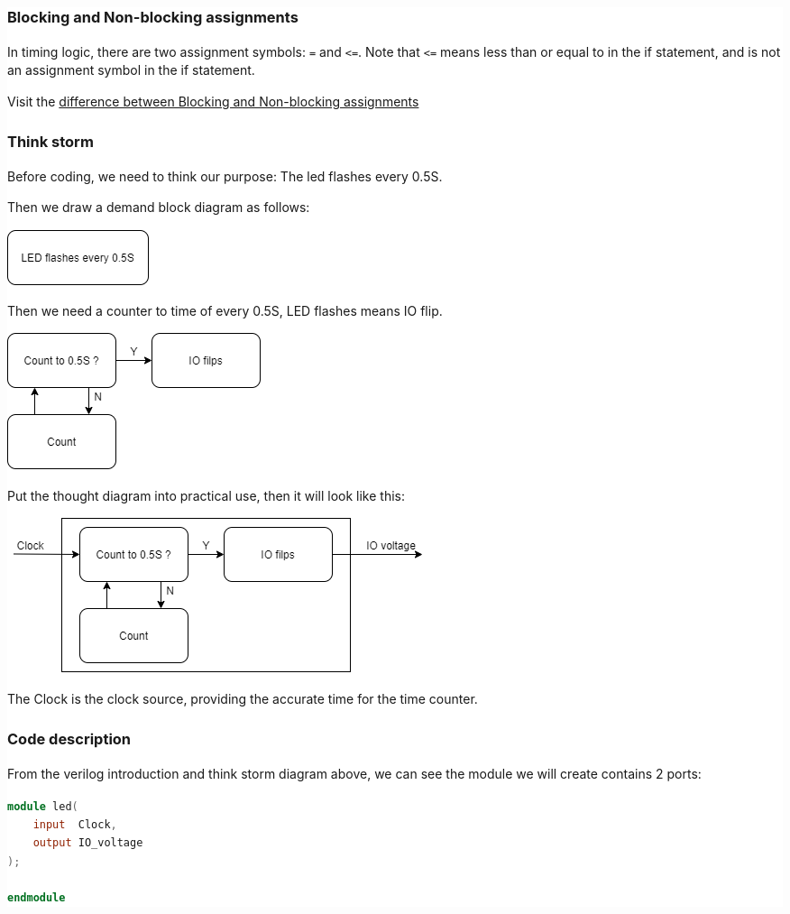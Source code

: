 ### Blocking and Non-blocking assignments

In timing logic, there are two assignment symbols: `=` and `<=`. Note that `<=` means less than or equal to in the if statement, and is not an assignment symbol in the if statement.

Visit the [difference between Blocking and Non-blocking assignments](#difference-between-blocking-and-non-blocking-assignments)

### Think storm

Before coding, we need to think our purpose: The led flashes every 0.5S.

Then we draw a demand block diagram as follows:

![block_method](./../../tang-primer-20k/examples/lite/assets/block_method.png)

Then we need a counter to time of every 0.5S, LED flashes means IO flip.

![count_block](./../../tang-primer-20k/examples/lite/assets/time_count.png)

Put the thought diagram into practical use, then it will look like this:

![clock_time_count](./../../tang-primer-20k/examples/lite/assets/clock_time_count.png)

The Clock is the clock source, providing the accurate time for the time counter.

### Code description

From the verilog introduction and think storm diagram above, we can see the module we will create contains 2 ports:

```v
module led(
    input  Clock,
    output IO_voltage
);

endmodule
```
